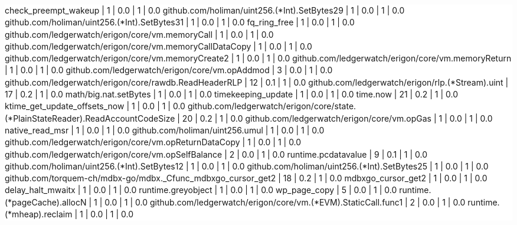 check_preempt_wakeup                                                                  |      1 |   0.0 |    1 |   0.0
github.com/holiman/uint256.(*Int).SetBytes29                                          |      1 |   0.0 |    1 |   0.0
github.com/holiman/uint256.(*Int).SetBytes31                                          |      1 |   0.0 |    1 |   0.0
fq_ring_free                                                                          |      1 |   0.0 |    1 |   0.0
github.com/ledgerwatch/erigon/core/vm.memoryCall                                      |      1 |   0.0 |    1 |   0.0
github.com/ledgerwatch/erigon/core/vm.memoryCallDataCopy                              |      1 |   0.0 |    1 |   0.0
github.com/ledgerwatch/erigon/core/vm.memoryCreate2                                   |      1 |   0.0 |    1 |   0.0
github.com/ledgerwatch/erigon/core/vm.memoryReturn                                    |      1 |   0.0 |    1 |   0.0
github.com/ledgerwatch/erigon/core/vm.opAddmod                                        |      3 |   0.0 |    1 |   0.0
github.com/ledgerwatch/erigon/core/rawdb.ReadHeaderRLP                                |     12 |   0.1 |    1 |   0.0
github.com/ledgerwatch/erigon/rlp.(*Stream).uint                                      |     17 |   0.2 |    1 |   0.0
math/big.nat.setBytes                                                                 |      1 |   0.0 |    1 |   0.0
timekeeping_update                                                                    |      1 |   0.0 |    1 |   0.0
time.now                                                                              |     21 |   0.2 |    1 |   0.0
ktime_get_update_offsets_now                                                          |      1 |   0.0 |    1 |   0.0
github.com/ledgerwatch/erigon/core/state.(*PlainStateReader).ReadAccountCodeSize      |     20 |   0.2 |    1 |   0.0
github.com/ledgerwatch/erigon/core/vm.opGas                                           |      1 |   0.0 |    1 |   0.0
native_read_msr                                                                       |      1 |   0.0 |    1 |   0.0
github.com/holiman/uint256.umul                                                       |      1 |   0.0 |    1 |   0.0
github.com/ledgerwatch/erigon/core/vm.opReturnDataCopy                                |      1 |   0.0 |    1 |   0.0
github.com/ledgerwatch/erigon/core/vm.opSelfBalance                                   |      2 |   0.0 |    1 |   0.0
runtime.pcdatavalue                                                                   |      9 |   0.1 |    1 |   0.0
github.com/holiman/uint256.(*Int).SetBytes12                                          |      1 |   0.0 |    1 |   0.0
github.com/holiman/uint256.(*Int).SetBytes25                                          |      1 |   0.0 |    1 |   0.0
github.com/torquem-ch/mdbx-go/mdbx._Cfunc_mdbxgo_cursor_get2                          |     18 |   0.2 |    1 |   0.0
mdbxgo_cursor_get2                                                                    |      1 |   0.0 |    1 |   0.0
delay_halt_mwaitx                                                                     |      1 |   0.0 |    1 |   0.0
runtime.greyobject                                                                    |      1 |   0.0 |    1 |   0.0
wp_page_copy                                                                          |      5 |   0.0 |    1 |   0.0
runtime.(*pageCache).allocN                                                           |      1 |   0.0 |    1 |   0.0
github.com/ledgerwatch/erigon/core/vm.(*EVM).StaticCall.func1                         |      2 |   0.0 |    1 |   0.0
runtime.(*mheap).reclaim                                                              |      1 |   0.0 |    1 |   0.0